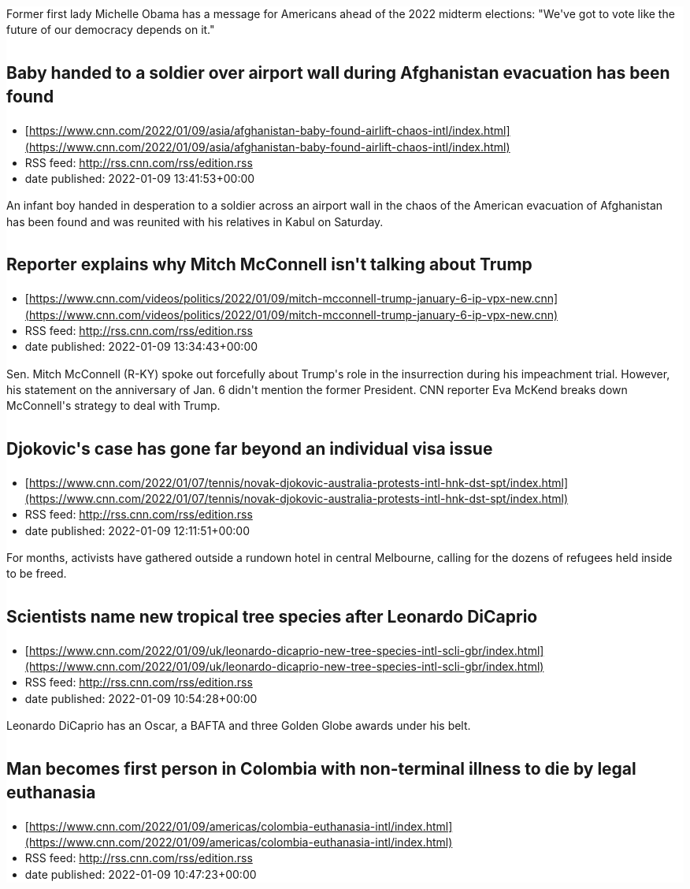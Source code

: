 Former first lady Michelle Obama has a message for Americans ahead of the 2022 midterm elections: "We've got to vote like the future of our democracy depends on it."

## Baby handed to a soldier over airport wall during Afghanistan evacuation has been found
 - [https://www.cnn.com/2022/01/09/asia/afghanistan-baby-found-airlift-chaos-intl/index.html](https://www.cnn.com/2022/01/09/asia/afghanistan-baby-found-airlift-chaos-intl/index.html)
 - RSS feed: http://rss.cnn.com/rss/edition.rss
 - date published: 2022-01-09 13:41:53+00:00

An infant boy handed in desperation to a soldier across an airport wall in the chaos of the American evacuation of Afghanistan has been found and was reunited with his relatives in Kabul on Saturday.

## Reporter explains why Mitch McConnell isn't talking about Trump
 - [https://www.cnn.com/videos/politics/2022/01/09/mitch-mcconnell-trump-january-6-ip-vpx-new.cnn](https://www.cnn.com/videos/politics/2022/01/09/mitch-mcconnell-trump-january-6-ip-vpx-new.cnn)
 - RSS feed: http://rss.cnn.com/rss/edition.rss
 - date published: 2022-01-09 13:34:43+00:00

Sen. Mitch McConnell (R-KY) spoke out forcefully about Trump's role in the insurrection during his impeachment trial. However, his statement on the anniversary of Jan. 6 didn't mention the former President. CNN reporter Eva McKend breaks down McConnell's strategy to deal with Trump.

## Djokovic's case has gone far beyond an individual visa issue
 - [https://www.cnn.com/2022/01/07/tennis/novak-djokovic-australia-protests-intl-hnk-dst-spt/index.html](https://www.cnn.com/2022/01/07/tennis/novak-djokovic-australia-protests-intl-hnk-dst-spt/index.html)
 - RSS feed: http://rss.cnn.com/rss/edition.rss
 - date published: 2022-01-09 12:11:51+00:00

For months, activists have gathered outside a rundown hotel in central Melbourne, calling for the dozens of refugees held inside to be freed.

## Scientists name new tropical tree species after Leonardo DiCaprio
 - [https://www.cnn.com/2022/01/09/uk/leonardo-dicaprio-new-tree-species-intl-scli-gbr/index.html](https://www.cnn.com/2022/01/09/uk/leonardo-dicaprio-new-tree-species-intl-scli-gbr/index.html)
 - RSS feed: http://rss.cnn.com/rss/edition.rss
 - date published: 2022-01-09 10:54:28+00:00

Leonardo DiCaprio has an Oscar, a BAFTA and three Golden Globe awards under his belt.

## Man becomes first person in Colombia with non-terminal illness to die by legal euthanasia
 - [https://www.cnn.com/2022/01/09/americas/colombia-euthanasia-intl/index.html](https://www.cnn.com/2022/01/09/americas/colombia-euthanasia-intl/index.html)
 - RSS feed: http://rss.cnn.com/rss/edition.rss
 - date published: 2022-01-09 10:47:23+00:00
